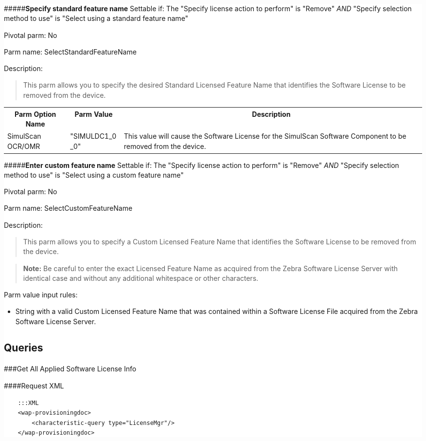 
#####**Specify standard feature name**
Settable if: The "Specify license action to perform" is "Remove" *AND* "Specify selection method to use" is "Select using a standard feature name"

Pivotal parm: No

Parm name: SelectStandardFeatureName

Description: 

>This parm allows you to specify the desired Standard Licensed Feature Name that identifies the Software License to be removed from the device.

<div class="parm-table">
 <table>
	<tr>
		<th>Parm Option Name</th>
		<th>Parm Value</th>
		<th>Description</th>
	</tr>
  <tr>
    <td>SimulScan OCR/OMR</td>
    <td>"SIMULDC1_0_0"</td>
	<td>This value will cause the Software License for the SimulScan Software Component to be removed from the device.</td>
  </tr>
</table>
</div>	

#####**Enter custom feature name**
Settable if: The "Specify license action to perform" is "Remove" *AND* "Specify selection method to use" is "Select using a custom feature name"

Pivotal parm: No

Parm name: SelectCustomFeatureName

Description: 

>This parm allows you to specify a Custom Licensed Feature Name that identifies the Software License to be removed from the device.

>**Note:** Be careful to enter the exact Licensed Feature Name as acquired from the Zebra Software License Server with identical case and without any additional whitespace or other characters.

Parm value input rules: 

* String with a valid Custom Licensed Feature Name that was contained within a Software License File acquired from the Zebra Software License Server.

## Queries

###Get All Applied Software License Info

####Request XML

		:::XML
		<wap-provisioningdoc>
			<characteristic-query type="LicenseMgr"/>
		</wap-provisioningdoc>
